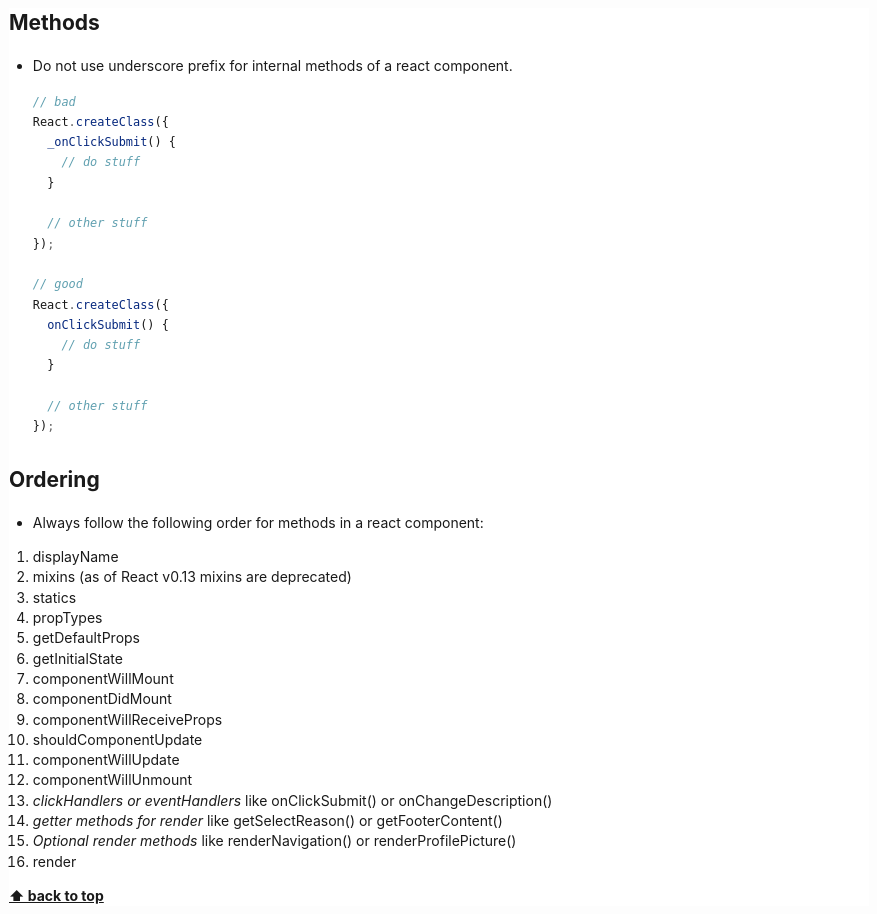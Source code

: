 ## Methods
  - Do not use underscore prefix for internal methods of a react component.
    ```jsx
    // bad
    React.createClass({
      _onClickSubmit() {
        // do stuff
      }

      // other stuff
    });

    // good
    React.createClass({
      onClickSubmit() {
        // do stuff
      }

      // other stuff
    });
    ```

## Ordering
  - Always follow the following order for methods in a react component:

  1. displayName
  2. mixins (as of React v0.13 mixins are deprecated)
  3. statics
  4. propTypes
  5. getDefaultProps
  6. getInitialState
  7. componentWillMount
  8. componentDidMount
  9. componentWillReceiveProps
  10. shouldComponentUpdate
  11. componentWillUpdate
  12. componentWillUnmount
  13. *clickHandlers or eventHandlers* like onClickSubmit() or onChangeDescription()
  14. *getter methods for render* like getSelectReason() or getFooterContent()
  15. *Optional render methods* like renderNavigation() or renderProfilePicture()
  16. render

**[⬆ back to top](#table-of-contents)**
